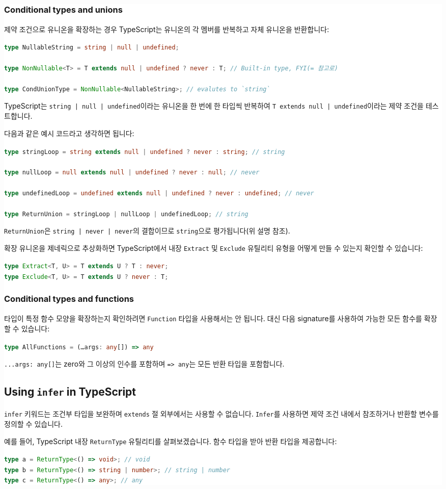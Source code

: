 ### Conditional types and unions

제약 조건으로 유니온을 확장하는 경우 TypeScript는 유니온의 각 멤버를 반복하고 자체 유니온을 반환합니다:

```typescript
type NullableString = string | null | undefined;

type NonNullable<T> = T extends null | undefined ? never : T; // Built-in type, FYI(= 참고로)

type CondUnionType = NonNullable<NullableString>; // evalutes to `string`
```

TypeScript는 `string | null | undefined`이라는 유니온을 한 번에 한 타입씩 반복하여 `T extends null | undefined`이라는 제약 조건을 테스트합니다.

다음과 같은 예시 코드라고 생각하면 됩니다:

```typescript
type stringLoop = string extends null | undefined ? never : string; // string

type nullLoop = null extends null | undefined ? never : null; // never

type undefinedLoop = undefined extends null | undefined ? never : undefined; // never

type ReturnUnion = stringLoop | nullLoop | undefinedLoop; // string
```

`ReturnUnion`은 `string | never | never`의 결합이므로 `string`으로 평가됩니다(위 설명 참조).

확장 유니온을 제네릭으로 추상화하면 TypeScript에서 내장 `Extract` 및 `Exclude` 유틸리티 유형을 어떻게 만들 수 있는지 확인할 수 있습니다:

```typescript
type Extract<T, U> = T extends U ? T : never;
type Exclude<T, U> = T extends U ? never : T;
```

### Conditional types and functions

타입이 특정 함수 모양을 확장하는지 확인하려면 `Function` 타입을 사용해서는 안 됩니다. 대신 다음 signature를 사용하여 가능한 모든 함수를 확장할 수 있습니다:

```typescript
type AllFunctions = (…args: any[]) => any
```

`...args: any[]`는 zero와 그 이상의 인수를 포함하며 `=> any`는 모든 반환 타입을 포함합니다.

## Using `infer` in TypeScript

`infer` 키워드는 조건부 타입을 보완하며 `extends` 절 외부에서는 사용할 수 없습니다. `Infer`를 사용하면 제약 조건 내에서 참조하거나 반환할 변수를 정의할 수 있습니다.

예를 들어, TypeScript 내장 `ReturnType` 유틸리티를 살펴보겠습니다. 함수 타입을 받아 반환 타입을 제공합니다:

```typescript
type a = ReturnType<() => void>; // void
type b = ReturnType<() => string | number>; // string | number
type c = ReturnType<() => any>; // any
```
